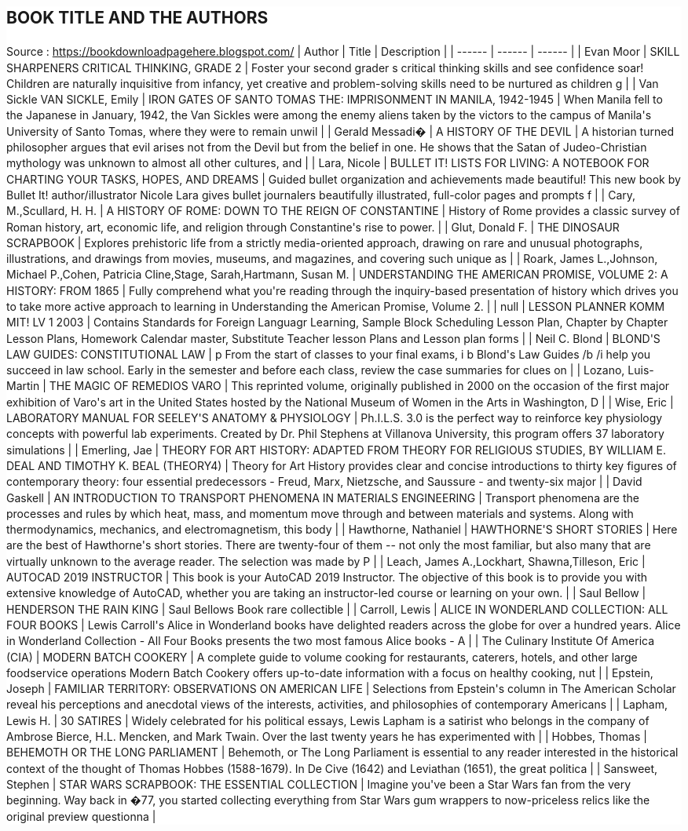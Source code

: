 ## BOOK TITLE AND THE AUTHORS
Source : https://bookdownloadpagehere.blogspot.com/
| Author | Title | Description |
| ------ | ------ | ------ |
| Evan Moor | SKILL SHARPENERS CRITICAL THINKING, GRADE 2 | Foster your second grader s critical thinking skills and see confidence soar! Children are naturally inquisitive from infancy, yet creative and problem-solving skills need to be nurtured as children g |
| Van Sickle VAN SICKLE, Emily | IRON GATES OF SANTO TOMAS THE: IMPRISONMENT IN MANILA, 1942-1945 | When Manila fell to the Japanese in January, 1942, the Van Sickles were among the enemy aliens taken by the victors to the campus of Manila's University of Santo Tomas, where they were to remain unwil |
| Gerald Messadi� | A HISTORY OF THE DEVIL | A historian turned philosopher argues that evil arises not from the Devil but from the belief in one. He shows that the Satan of Judeo-Christian mythology was unknown to almost all other cultures, and |
| Lara, Nicole | BULLET IT! LISTS FOR LIVING: A NOTEBOOK FOR CHARTING YOUR TASKS, HOPES, AND DREAMS |  Guided bullet organization and achievements made beautiful!  This new book by Bullet It! author/illustrator Nicole Lara gives bullet journalers beautifully illustrated, full-color pages and prompts f |
| Cary, M.,Scullard, H. H. | A HISTORY OF ROME: DOWN TO THE REIGN OF CONSTANTINE | History of Rome provides a classic survey of Roman history, art, economic life, and religion through Constantine's rise to power. |
| Glut, Donald F. | THE DINOSAUR SCRAPBOOK | Explores prehistoric life from a strictly media-oriented approach, drawing on rare and unusual photographs, illustrations, and drawings from movies, museums, and magazines, and covering such unique as |
| Roark, James L.,Johnson, Michael P.,Cohen, Patricia Cline,Stage, Sarah,Hartmann, Susan M. | UNDERSTANDING THE AMERICAN PROMISE, VOLUME 2: A HISTORY: FROM 1865 | Fully comprehend what you're reading through the inquiry-based presentation of history which drives you to take more active approach to learning in Understanding the American Promise, Volume 2. |
| null | LESSON PLANNER KOMM MIT! LV 1 2003 | Contains Standards for Foreign Languagr Learning, Sample Block Scheduling Lesson Plan, Chapter by Chapter Lesson Plans, Homework Calendar master, Substitute Teacher lesson Plans and Lesson plan forms |
| Neil C. Blond | BLOND'S LAW GUIDES: CONSTITUTIONAL LAW |  p  From the start of classes to your final exams,  i  b Blond's Law Guides  /b  /i  help you succeed in law school. Early in the semester and before each class, review the case summaries for clues on |
| Lozano, Luis-Martin | THE MAGIC OF REMEDIOS VARO | This reprinted volume, originally published in 2000 on the occasion of the first major exhibition of Varo's art in the United States hosted by the National Museum of Women in the Arts in Washington, D |
| Wise, Eric | LABORATORY MANUAL FOR SEELEY'S ANATOMY &AMP; PHYSIOLOGY | Ph.I.L.S. 3.0 is the perfect way to reinforce key physiology concepts with powerful lab experiments. Created by Dr. Phil Stephens at Villanova University, this program offers 37 laboratory simulations |
| Emerling, Jae | THEORY FOR ART HISTORY: ADAPTED FROM THEORY FOR RELIGIOUS STUDIES, BY WILLIAM E. DEAL AND TIMOTHY K. BEAL (THEORY4) |  Theory for Art History provides clear and concise introductions to thirty key figures of contemporary theory: four essential predecessors - Freud, Marx, Nietzsche, and Saussure - and twenty-six major |
| David Gaskell | AN INTRODUCTION TO TRANSPORT PHENOMENA IN MATERIALS ENGINEERING | Transport phenomena are the processes and rules by which heat, mass, and momentum move through and between materials and systems. Along with thermodynamics, mechanics, and electromagnetism, this body  |
| Hawthorne, Nathaniel | HAWTHORNE'S SHORT STORIES | Here are the best of Hawthorne's short stories. There are twenty-four of them -- not only the most familiar, but also many that are virtually unknown to the average reader. The selection was made by P |
| Leach, James A.,Lockhart, Shawna,Tilleson, Eric | AUTOCAD 2019 INSTRUCTOR |   This book is your AutoCAD 2019 Instructor. The objective of this book is to provide you with extensive knowledge of AutoCAD, whether you are taking an instructor-led course or learning on your own.  |
| Saul Bellow | HENDERSON THE RAIN KING | Saul Bellows Book rare collectible |
| Carroll, Lewis | ALICE IN WONDERLAND COLLECTION: ALL FOUR BOOKS | Lewis Carroll's Alice in Wonderland books have delighted readers across the globe for over a hundred years. Alice in Wonderland Collection - All Four Books presents the two most famous Alice books - A |
| The Culinary Institute Of America (CIA) | MODERN BATCH COOKERY | A complete guide to volume cooking for restaurants, caterers, hotels, and other large foodservice operations     Modern Batch Cookery offers up-to-date information with a focus on healthy cooking, nut |
| Epstein, Joseph | FAMILIAR TERRITORY: OBSERVATIONS ON AMERICAN LIFE | Selections from Epstein's column in The American Scholar reveal his perceptions and anecdotal views of the interests, activities, and philosophies of contemporary Americans |
| Lapham, Lewis H. | 30 SATIRES |  Widely celebrated for his political essays, Lewis Lapham is a satirist who belongs in the company of Ambrose Bierce, H.L. Mencken, and Mark Twain. Over the last twenty years he has experimented with  |
| Hobbes, Thomas | BEHEMOTH OR THE LONG PARLIAMENT | Behemoth, or The Long Parliament is essential to any reader interested in the historical context of the thought of Thomas Hobbes (1588-1679). In De Cive (1642) and Leviathan (1651), the great politica |
| Sansweet, Stephen | STAR WARS SCRAPBOOK: THE ESSENTIAL COLLECTION | Imagine you've been a Star Wars fan from the very beginning. Way back in �77, you started collecting everything from Star Wars gum wrappers to now-priceless relics like the original preview questionna |